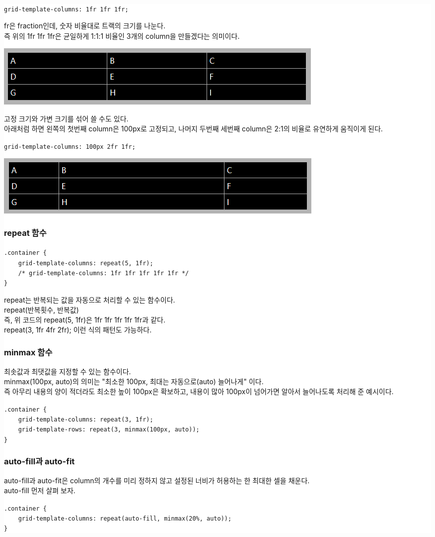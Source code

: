     grid-template-columns: 1fr 1fr 1fr;

fr은 fraction인데, 숫자 비율대로 트랙의 크기를 나눈다.  
즉 위의 1fr 1fr 1fr은 균일하게 1:1:1 비율인 3개의 column을 만들겠다는 의미이다.

![Alt text](./img/grid/1fr.PNG)

고정 크기와 가변 크기를 섞어 쓸 수도 있다.  
아래처럼 하면 왼쪽의 첫번째 column은 100px로 고정되고, 나머지 두번째 세번째 column은 2:1의 비율로 유연하게 움직이게 된다.

    grid-template-columns: 100px 2fr 1fr;

![Alt text](./img/grid/gtc100px2fr1fr.PNG)

### **repeat 함수**

    .container {
        grid-template-columns: repeat(5, 1fr);
        /* grid-template-columns: 1fr 1fr 1fr 1fr 1fr */
    }

repeat는 반복되는 값을 자동으로 처리할 수 있는 함수이다.  
repeat(반복횟수, 반복값)  
즉, 위 코드의 repeat(5, 1fr)은 1fr 1fr 1fr 1fr 1fr과 같다.  
repeat(3, 1fr 4fr 2fr); 이런 식의 패턴도 가능하다.

### **minmax 함수**

최솟값과 최댓값을 지정할 수 있는 함수이다.  
minmax(100px, auto)의 의미는 "최소한 100px, 최대는 자동으로(auto) 늘어나게" 이다.  
즉 아무리 내용의 양이 적더라도 최소한 높이 100px은 확보하고, 내용이 많아 100px이 넘어가면 알아서 늘어나도록 처리해 준 예시이다.

    .container {
        grid-template-columns: repeat(3, 1fr);
        grid-template-rows: repeat(3, minmax(100px, auto));
    }

### **auto-fill과 auto-fit**

auto-fill과 auto-fit은 column의 개수를 미리 정하지 않고 설정된 너비가 허용하는 한 최대한 셀을 채운다.  
auto-fill 먼저 살펴 보자.

    .container {
        grid-template-columns: repeat(auto-fill, minmax(20%, auto));
    }
